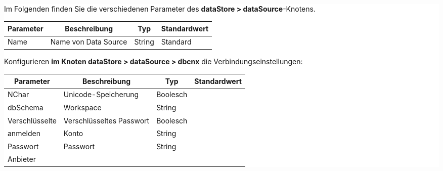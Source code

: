 Im Folgenden finden Sie die verschiedenen Parameter des **dataStore > dataSource**-Knotens.

<table> 
 <thead> 
  <tr> 
   <th> Parameter </th> 
   <th> Beschreibung </th> 
   <th> Typ </th> 
   <th> Standardwert </th> 
  </tr> 
 </thead> 
 <tbody> 
  <tr> 
   <td> Name<br /> </td> 
   <td> Name von Data Source<br /> </td> 
   <td> String <br /> </td> 
   <td> Standard<br /> </td> 
  </tr> 
 </tbody> 
</table>

Konfigurieren **im Knoten dataStore > dataSource > dbcnx** die Verbindungseinstellungen:

<table> 
 <thead> 
  <tr> 
   <th> Parameter </th> 
   <th> Beschreibung </th> 
   <th> Typ </th> 
   <th> Standardwert<br /> </th> 
  </tr> 
 </thead> 
 <tbody> 
  <tr> 
   <td> NChar<br /> </td> 
   <td> Unicode-Speicherung<br /> </td> 
   <td> Boolesch<br /> </td> 
   <td> </td> 
  </tr> 
  <tr> 
   <td> dbSchema<br /> </td> 
   <td> Workspace<br /> </td> 
   <td> String <br /> </td> 
   <td> </td> 
  </tr> 
  <tr> 
   <td> Verschlüsselte <br /> </td> 
   <td> Verschlüsseltes Passwort<br /> </td> 
   <td> Boolesch<br /> </td> 
   <td> </td> 
  </tr> 
  <tr> 
   <td> anmelden<br /> </td> 
   <td> Konto<br /> </td> 
   <td> String <br /> </td> 
   <td> </td> 
  </tr> 
  <tr> 
   <td> Passwort<br /> </td> 
   <td> Passwort<br /> </td> 
   <td> String <br /> </td> 
   <td> </td> 
  </tr> 
  <tr> 
   <td> Anbieter<br /> </td> 